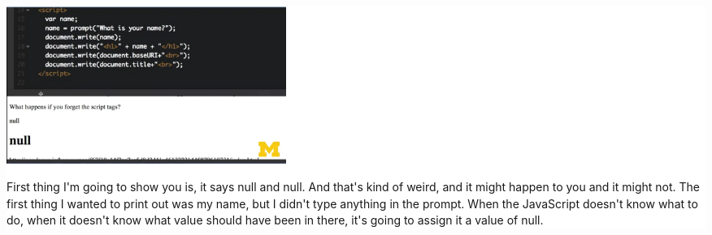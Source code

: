 <img src="./images/image072.webp?raw=true"
  style="width:40%;"
  title="document.write, cont'd"
  alt="document.write, cont'd." />
</p>

First thing I&apos;m going to show you is, it says null and null. And
that&apos;s kind of weird, and it might happen to you and it might not. The
first thing I wanted to print out was my name, but I didn&apos;t type
anything in the prompt. When the JavaScript doesn&apos;t know what to do,
when it doesn&apos;t know what value should have been in there, it&apos;s going
to assign it a value of null.


<p align="center" width="100%">